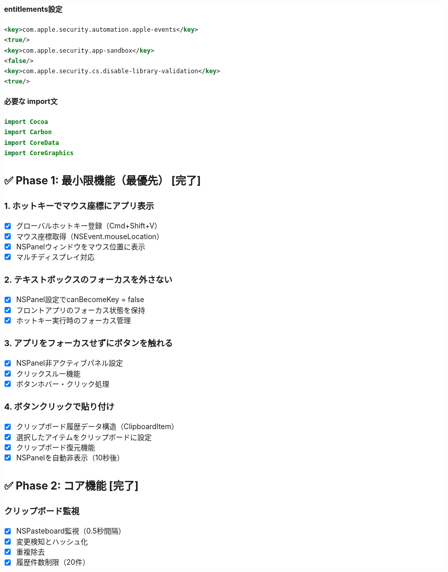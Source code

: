 #### entitlements設定
```xml
<key>com.apple.security.automation.apple-events</key>
<true/>
<key>com.apple.security.app-sandbox</key>
<false/>
<key>com.apple.security.cs.disable-library-validation</key>
<true/>
```

#### 必要な import文
```swift
import Cocoa
import Carbon
import CoreData
import CoreGraphics
```

## ✅ Phase 1: 最小限機能（最優先） **[完了]**

### 1. ホットキーでマウス座標にアプリ表示
- [x] グローバルホットキー登録（Cmd+Shift+V）
- [x] マウス座標取得（NSEvent.mouseLocation）
- [x] NSPanelウィンドウをマウス位置に表示
- [x] マルチディスプレイ対応

### 2. テキストボックスのフォーカスを外さない
- [x] NSPanel設定でcanBecomeKey = false
- [x] フロントアプリのフォーカス状態を保持
- [x] ホットキー実行時のフォーカス管理

### 3. アプリをフォーカスせずにボタンを触れる
- [x] NSPanel非アクティブパネル設定
- [x] クリックスルー機能
- [x] ボタンホバー・クリック処理

### 4. ボタンクリックで貼り付け
- [x] クリップボード履歴データ構造（ClipboardItem）
- [x] 選択したアイテムをクリップボードに設定
- [x] クリップボード復元機能
- [x] NSPanelを自動非表示（10秒後）

## ✅ Phase 2: コア機能 **[完了]**

### クリップボード監視
- [x] NSPasteboard監視（0.5秒間隔）
- [x] 変更検知とハッシュ化
- [x] 重複除去
- [x] 履歴件数制限（20件）
